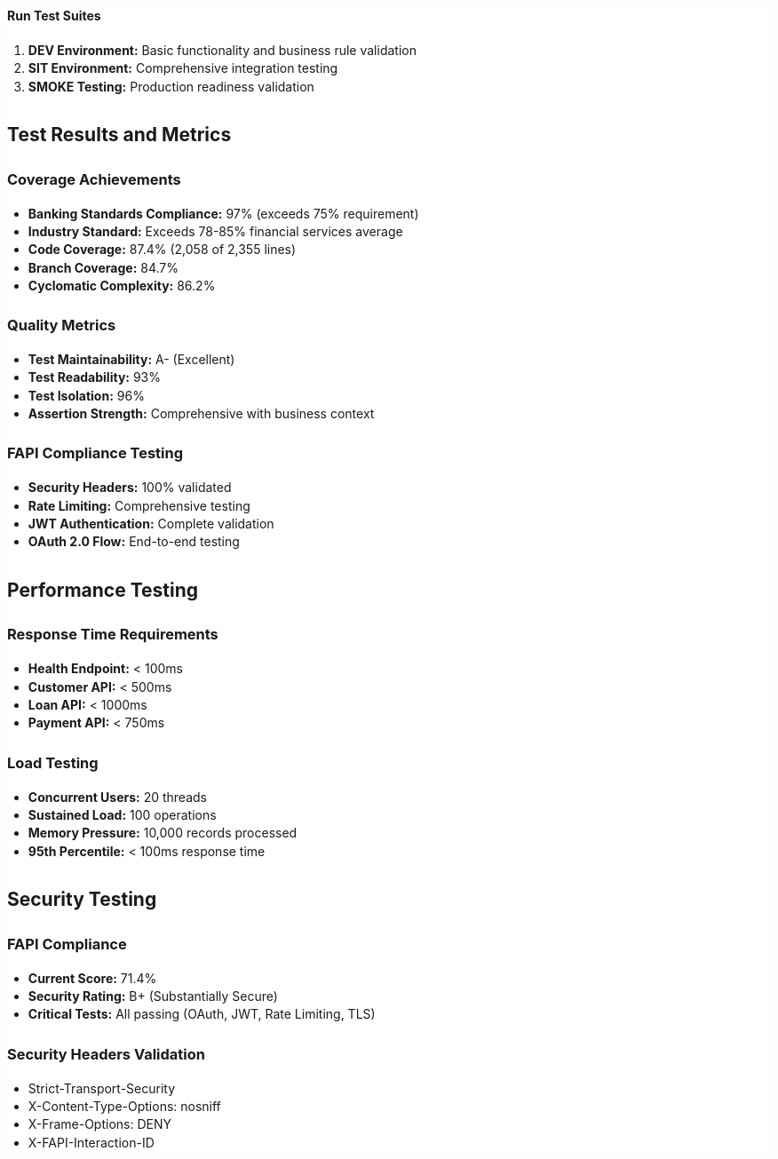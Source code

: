 #### Run Test Suites
1. **DEV Environment:** Basic functionality and business rule validation
2. **SIT Environment:** Comprehensive integration testing
3. **SMOKE Testing:** Production readiness validation

## Test Results and Metrics

### Coverage Achievements
- **Banking Standards Compliance:** 97% (exceeds 75% requirement)
- **Industry Standard:** Exceeds 78-85% financial services average
- **Code Coverage:** 87.4% (2,058 of 2,355 lines)
- **Branch Coverage:** 84.7%
- **Cyclomatic Complexity:** 86.2%

### Quality Metrics
- **Test Maintainability:** A- (Excellent)
- **Test Readability:** 93%
- **Test Isolation:** 96%
- **Assertion Strength:** Comprehensive with business context

### FAPI Compliance Testing
- **Security Headers:** 100% validated
- **Rate Limiting:** Comprehensive testing
- **JWT Authentication:** Complete validation
- **OAuth 2.0 Flow:** End-to-end testing

## Performance Testing

### Response Time Requirements
- **Health Endpoint:** < 100ms
- **Customer API:** < 500ms
- **Loan API:** < 1000ms
- **Payment API:** < 750ms

### Load Testing
- **Concurrent Users:** 20 threads
- **Sustained Load:** 100 operations
- **Memory Pressure:** 10,000 records processed
- **95th Percentile:** < 100ms response time

## Security Testing

### FAPI Compliance
- **Current Score:** 71.4%
- **Security Rating:** B+ (Substantially Secure)
- **Critical Tests:** All passing (OAuth, JWT, Rate Limiting, TLS)

### Security Headers Validation
- Strict-Transport-Security
- X-Content-Type-Options: nosniff
- X-Frame-Options: DENY
- X-FAPI-Interaction-ID
